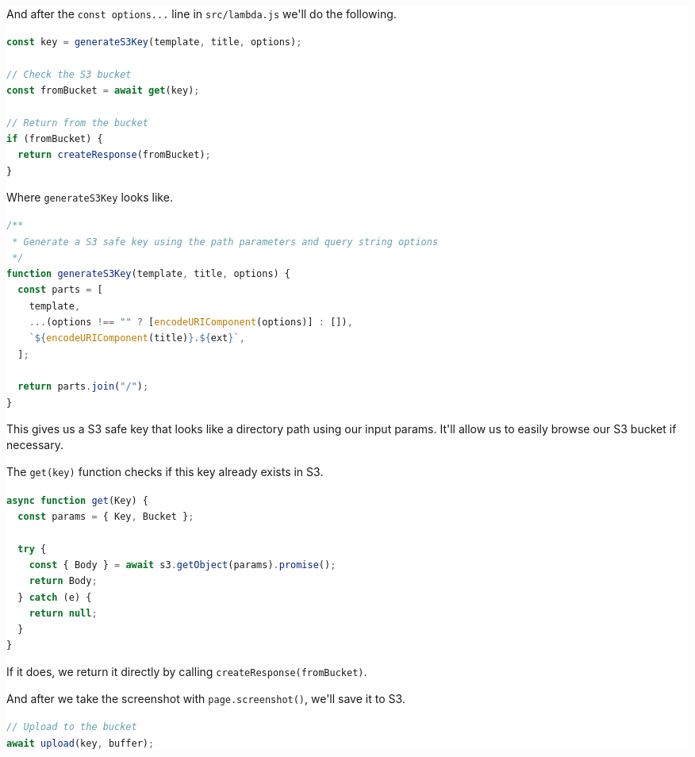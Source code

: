 And after the `const options...` line in `src/lambda.js` we'll do the following.

``` js
const key = generateS3Key(template, title, options);

// Check the S3 bucket
const fromBucket = await get(key);

// Return from the bucket
if (fromBucket) {
  return createResponse(fromBucket);
}
```

Where `generateS3Key` looks like.

``` js
/**
 * Generate a S3 safe key using the path parameters and query string options
 */
function generateS3Key(template, title, options) {
  const parts = [
    template,
    ...(options !== "" ? [encodeURIComponent(options)] : []),
    `${encodeURIComponent(title)}.${ext}`,
  ];

  return parts.join("/");
}
```

This gives us a S3 safe key that looks like a directory path using our input params. It'll allow us to easily browse our S3 bucket if necessary.

The `get(key)` function checks if this key already exists in S3.

``` js
async function get(Key) {
  const params = { Key, Bucket };

  try {
    const { Body } = await s3.getObject(params).promise();
    return Body;
  } catch (e) {
    return null;
  }
}
```

If it does, we return it directly by calling `createResponse(fromBucket)`.

And after we take the screenshot with `page.screenshot()`, we'll save it to S3.

``` js
// Upload to the bucket
await upload(key, buffer);
```
